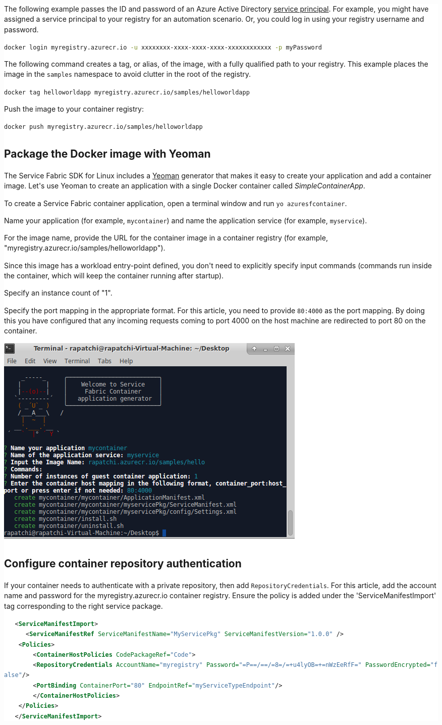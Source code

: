 The following example passes the ID and password of an Azure Active Directory [service principal](../active-directory/develop/app-objects-and-service-principals.md). For example, you might have assigned a service principal to your registry for an automation scenario. Or, you could log in using your registry username and password.

```bash
docker login myregistry.azurecr.io -u xxxxxxxx-xxxx-xxxx-xxxx-xxxxxxxxxxxx -p myPassword
```

The following command creates a tag, or alias, of the image, with a fully qualified path to your registry. This example places the image in the `samples` namespace to avoid clutter in the root of the registry.

```bash
docker tag helloworldapp myregistry.azurecr.io/samples/helloworldapp
```

Push the image to your container registry:

```bash
docker push myregistry.azurecr.io/samples/helloworldapp
```

## Package the Docker image with Yeoman
The Service Fabric SDK for Linux includes a [Yeoman](http://yeoman.io/) generator that makes it easy to create your application and add a container image. Let's use Yeoman to create an application with a single Docker container called *SimpleContainerApp*.

To create a Service Fabric container application, open a terminal window and run `yo azuresfcontainer`. 

Name your application (for example, `mycontainer`) and name the application service (for example, `myservice`).

For the image name, provide the URL for the container image in a container registry (for example, "myregistry.azurecr.io/samples/helloworldapp"). 

Since this image has a workload entry-point defined, you don't need to explicitly specify input commands (commands run inside the container, which will keep the container running after startup). 

Specify an instance count of "1".

Specify the port mapping in the appropriate format. For this article, you need to provide ```80:4000``` as the port mapping. By doing this you have configured that any incoming requests coming to port 4000 on the host machine are redirected to port 80 on the container.

![Service Fabric Yeoman generator for containers][sf-yeoman]

## Configure container repository authentication
 If your container needs to authenticate with a private repository, then add `RepositoryCredentials`. For this article, add the account name and password for the myregistry.azurecr.io container registry. Ensure the policy is added under the 'ServiceManifestImport' tag corresponding to the right service package.

```xml
   <ServiceManifestImport>
      <ServiceManifestRef ServiceManifestName="MyServicePkg" ServiceManifestVersion="1.0.0" />
	<Policies>
	    <ContainerHostPolicies CodePackageRef="Code">
		<RepositoryCredentials AccountName="myregistry" Password="=P==/==/=8=/=+u4lyOB=+=nWzEeRfF=" PasswordEncrypted="false"/>
		<PortBinding ContainerPort="80" EndpointRef="myServiceTypeEndpoint"/>
	    </ContainerHostPolicies>
	</Policies>
   </ServiceManifestImport>
```	


[hello-world]: ./media/service-fabric-get-started-containers-linux/HelloWorld.png
[sf-yeoman]: ./media/service-fabric-get-started-containers-linux/YoSF.png
[1]: ./media/service-fabric-get-started-containers/HealthCheckHealthy.png
[2]: ./media/service-fabric-get-started-containers/HealthCheckUnhealthy_App.png
[3]: ./media/service-fabric-get-started-containers/HealthCheckUnhealthy_Dsp.png